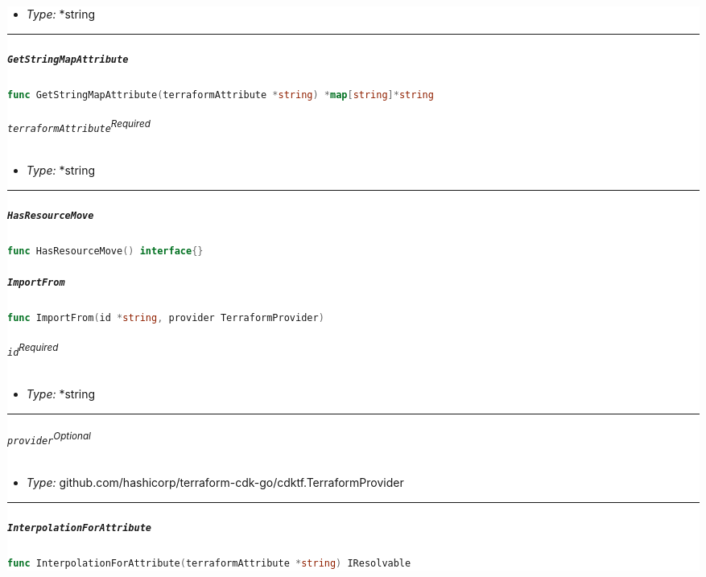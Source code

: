 - *Type:* *string

---

##### `GetStringMapAttribute` <a name="GetStringMapAttribute" id="@cdktf/provider-opentelekomcloud.vbsBackupV2.VbsBackupV2.getStringMapAttribute"></a>

```go
func GetStringMapAttribute(terraformAttribute *string) *map[string]*string
```

###### `terraformAttribute`<sup>Required</sup> <a name="terraformAttribute" id="@cdktf/provider-opentelekomcloud.vbsBackupV2.VbsBackupV2.getStringMapAttribute.parameter.terraformAttribute"></a>

- *Type:* *string

---

##### `HasResourceMove` <a name="HasResourceMove" id="@cdktf/provider-opentelekomcloud.vbsBackupV2.VbsBackupV2.hasResourceMove"></a>

```go
func HasResourceMove() interface{}
```

##### `ImportFrom` <a name="ImportFrom" id="@cdktf/provider-opentelekomcloud.vbsBackupV2.VbsBackupV2.importFrom"></a>

```go
func ImportFrom(id *string, provider TerraformProvider)
```

###### `id`<sup>Required</sup> <a name="id" id="@cdktf/provider-opentelekomcloud.vbsBackupV2.VbsBackupV2.importFrom.parameter.id"></a>

- *Type:* *string

---

###### `provider`<sup>Optional</sup> <a name="provider" id="@cdktf/provider-opentelekomcloud.vbsBackupV2.VbsBackupV2.importFrom.parameter.provider"></a>

- *Type:* github.com/hashicorp/terraform-cdk-go/cdktf.TerraformProvider

---

##### `InterpolationForAttribute` <a name="InterpolationForAttribute" id="@cdktf/provider-opentelekomcloud.vbsBackupV2.VbsBackupV2.interpolationForAttribute"></a>

```go
func InterpolationForAttribute(terraformAttribute *string) IResolvable
```
